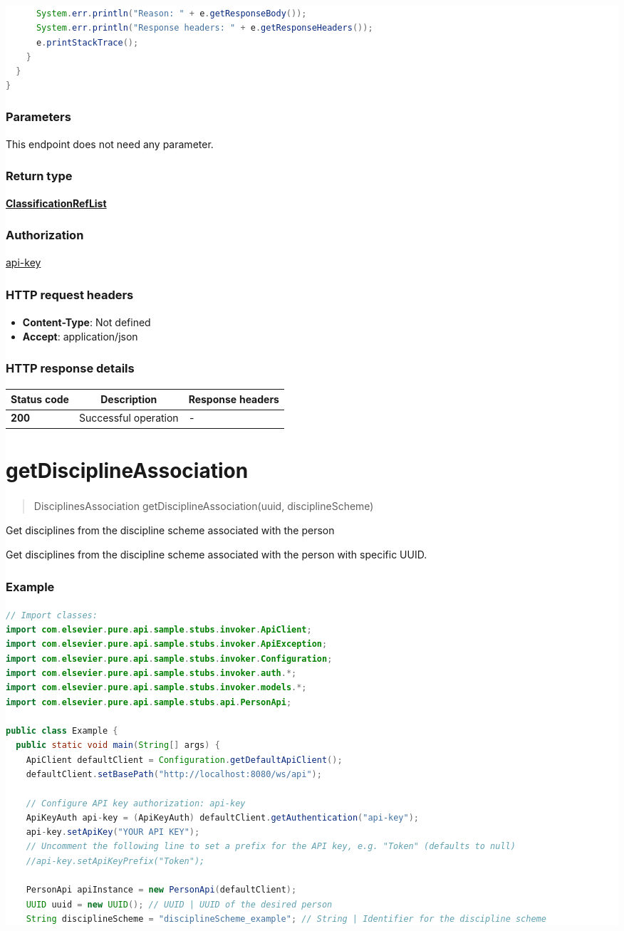 ```java
      System.err.println("Reason: " + e.getResponseBody());
      System.err.println("Response headers: " + e.getResponseHeaders());
      e.printStackTrace();
    }
  }
}
```

### Parameters
This endpoint does not need any parameter.

### Return type

[**ClassificationRefList**](ClassificationRefList.md)

### Authorization

[api-key](../README.md#api-key)

### HTTP request headers

 - **Content-Type**: Not defined
 - **Accept**: application/json

### HTTP response details
| Status code | Description | Response headers |
|-------------|-------------|------------------|
**200** | Successful operation |  -  |

<a name="getDisciplineAssociation"></a>
# **getDisciplineAssociation**
> DisciplinesAssociation getDisciplineAssociation(uuid, disciplineScheme)

Get disciplines from the discipline scheme associated with the person

Get disciplines from the discipline scheme associated with the person with specific UUID.

### Example
```java
// Import classes:
import com.elsevier.pure.api.sample.stubs.invoker.ApiClient;
import com.elsevier.pure.api.sample.stubs.invoker.ApiException;
import com.elsevier.pure.api.sample.stubs.invoker.Configuration;
import com.elsevier.pure.api.sample.stubs.invoker.auth.*;
import com.elsevier.pure.api.sample.stubs.invoker.models.*;
import com.elsevier.pure.api.sample.stubs.api.PersonApi;

public class Example {
  public static void main(String[] args) {
    ApiClient defaultClient = Configuration.getDefaultApiClient();
    defaultClient.setBasePath("http://localhost:8080/ws/api");
    
    // Configure API key authorization: api-key
    ApiKeyAuth api-key = (ApiKeyAuth) defaultClient.getAuthentication("api-key");
    api-key.setApiKey("YOUR API KEY");
    // Uncomment the following line to set a prefix for the API key, e.g. "Token" (defaults to null)
    //api-key.setApiKeyPrefix("Token");

    PersonApi apiInstance = new PersonApi(defaultClient);
    UUID uuid = new UUID(); // UUID | UUID of the desired person
    String disciplineScheme = "disciplineScheme_example"; // String | Identifier for the discipline scheme
```